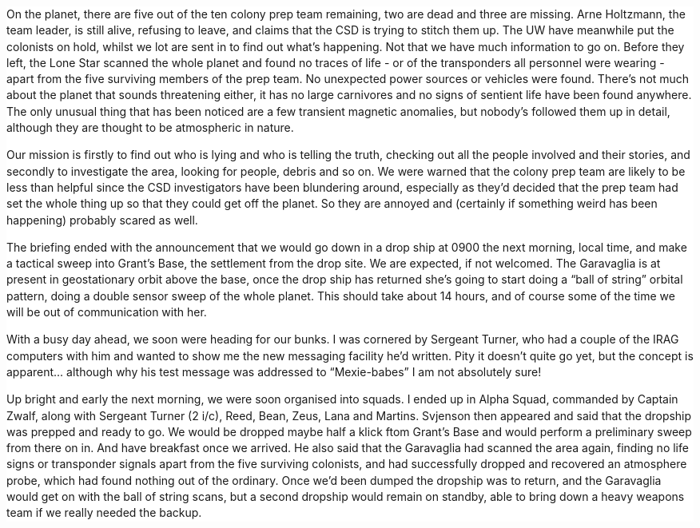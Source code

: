 On the planet, there are five out of the ten colony prep team remaining, two are dead and three are missing.
Arne Holtzmann, the team leader, is still alive, refusing to leave, and claims that the CSD is trying to stitch
them up. The UW have meanwhile put the colonists on hold, whilst we lot are sent in to find out what’s
happening. Not that we have much information to go on. Before they left, the Lone Star scanned the whole
planet and found no traces of life - or of the transponders all personnel were wearing - apart from the five
surviving members of the prep team. No unexpected power sources or vehicles were found. There’s not
much about the planet that sounds threatening either, it has no large carnivores and no signs of sentient life
have been found anywhere. The only unusual thing that has been noticed are a few transient magnetic
anomalies, but nobody’s followed them up in detail, although they are thought to be atmospheric in nature.

Our mission is firstly to find out who is lying and who is telling the truth, checking out all the people
involved and their stories, and secondly to investigate the area, looking for people, debris and so on. We were
warned that the colony prep team are likely to be less than helpful since the CSD investigators have been
blundering around, especially as they’d decided that the prep team had set the whole thing up so that they
could get off the planet. So they are annoyed and (certainly if something weird has been happening) probably
scared as well.

The briefing ended with the announcement that we would go down in a drop ship at 0900 the next morning,
local time, and make a tactical sweep into Grant’s Base, the settlement from the drop site. We are expected, if
not welcomed. The Garavaglia is at present in geostationary orbit above the base, once the drop ship has
returned she’s going to start doing a “ball of string” orbital pattern, doing a double sensor sweep of the whole
planet. This should take about 14 hours, and of course some of the time we will be out of communication
with her.

With a busy day ahead, we soon were heading for our bunks. I was cornered by Sergeant Turner, who had a
couple of the IRAG computers with him and wanted to show me the new messaging facility he’d written.
Pity it doesn’t quite go yet, but the concept is apparent... although why his test message was addressed to
“Mexie-babes” I am not absolutely sure!

Up bright and early the next morning, we were soon organised into squads. I ended up in Alpha Squad,
commanded by Captain Zwalf, along with Sergeant Turner (2 i/c), Reed, Bean, Zeus, Lana and Martins.
Svjenson then appeared and said that the dropship was prepped and ready to go. We would be dropped
maybe half a klick ftom Grant’s Base and would perform a preliminary sweep from there on in. And have
breakfast once we arrived. He also said that the Garavaglia had scanned the area again, finding no life signs
or transponder signals apart from the five surviving colonists, and had successfully dropped and recovered
an atmosphere probe, which had found nothing out of the ordinary. Once we’d been dumped the dropship
was to return, and the Garavaglia would get on with the ball of string scans, but a second dropship would
remain on standby, able to bring down a heavy weapons team if we really needed the backup.
